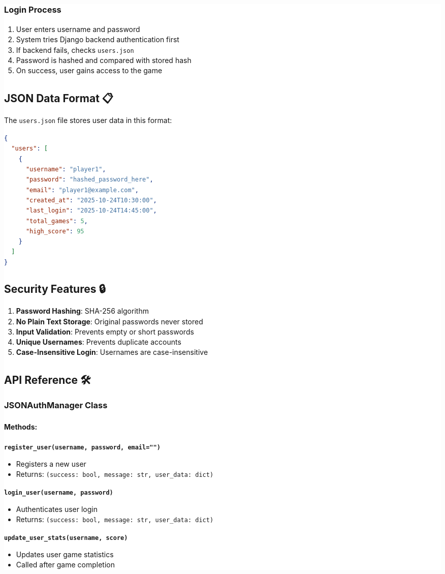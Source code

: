 ### Login Process

1. User enters username and password
2. System tries Django backend authentication first
3. If backend fails, checks `users.json`
4. Password is hashed and compared with stored hash
5. On success, user gains access to the game

## JSON Data Format 📋

The `users.json` file stores user data in this format:

```json
{
  "users": [
    {
      "username": "player1",
      "password": "hashed_password_here",
      "email": "player1@example.com",
      "created_at": "2025-10-24T10:30:00",
      "last_login": "2025-10-24T14:45:00",
      "total_games": 5,
      "high_score": 95
    }
  ]
}
```

## Security Features 🔒

1. **Password Hashing**: SHA-256 algorithm
2. **No Plain Text Storage**: Original passwords never stored
3. **Input Validation**: Prevents empty or short passwords
4. **Unique Usernames**: Prevents duplicate accounts
5. **Case-Insensitive Login**: Usernames are case-insensitive

## API Reference 🛠️

### JSONAuthManager Class

#### Methods:

**`register_user(username, password, email="")`**
- Registers a new user
- Returns: `(success: bool, message: str, user_data: dict)`

**`login_user(username, password)`**
- Authenticates user login
- Returns: `(success: bool, message: str, user_data: dict)`

**`update_user_stats(username, score)`**
- Updates user game statistics
- Called after game completion
